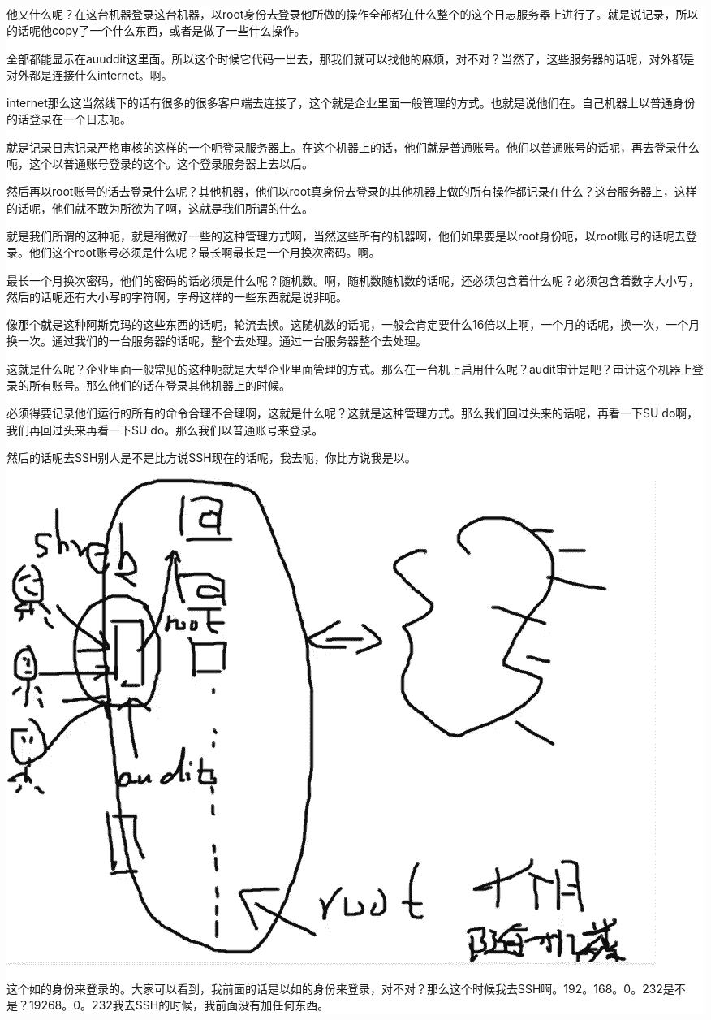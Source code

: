 他又什么呢？在这台机器登录这台机器，以root身份去登录他所做的操作全部都在什么整个的这个日志服务器上进行了。就是说记录，所以的话呢他copy了一个什么东西，或者是做了一些什么操作。

全部都能显示在auuddit这里面。所以这个时候它代码一出去，那我们就可以找他的麻烦，对不对？当然了，这些服务器的话呢，对外都是对外都是连接什么internet。啊。

internet那么这当然线下的话有很多的很多客户端去连接了，这个就是企业里面一般管理的方式。也就是说他们在。自己机器上以普通身份的话登录在一个日志呃。

就是记录日志记录严格审核的这样的一个呃登录服务器上。在这个机器上的话，他们就是普通账号。他们以普通账号的话呢，再去登录什么呃，这个以普通账号登录的这个。这个登录服务器上去以后。

然后再以root账号的话去登录什么呢？其他机器，他们以root真身份去登录的其他机器上做的所有操作都记录在什么？这台服务器上，这样的话呢，他们就不敢为所欲为了啊，这就是我们所谓的什么。

就是我们所谓的这种呃，就是稍微好一些的这种管理方式啊，当然这些所有的机器啊，他们如果要是以root身份呃，以root账号的话呢去登录。他们这个root账号必须是什么呢？最长啊最长是一个月换次密码。啊。

最长一个月换次密码，他们的密码的话必须是什么呢？随机数。啊，随机数随机数的话呢，还必须包含着什么呢？必须包含着数字大小写，然后的话呢还有大小写的字符啊，字母这样的一些东西就是说非呃。

像那个就是这种阿斯克玛的这些东西的话呢，轮流去换。这随机数的话呢，一般会肯定要什么16倍以上啊，一个月的话呢，换一次，一个月换一次。通过我们的一台服务器的话呢，整个去处理。通过一台服务器整个去处理。

这就是什么呢？企业里面一般常见的这种呃就是大型企业里面管理的方式。那么在一台机上启用什么呢？audit审计是吧？审计这个机器上登录的所有账号。那么他们的话在登录其他机器上的时候。

必须得要记录他们运行的所有的命令合理不合理啊，这就是什么呢？这就是这种管理方式。那么我们回过头来的话呢，再看一下SU do啊，我们再回过头来再看一下SU do。那么我们以普通账号来登录。

然后的话呢去SSH别人是不是比方说SSH现在的话呢，我去呃，你比方说我是以。

![](img/832826345843d6feb30d2fd87156f857_6.png)

这个如的身份来登录的。大家可以看到，我前面的话是以如的身份来登录，对不对？那么这个时候我去SSH啊。192。168。0。232是不是？19268。0。232我去SSH的时候，我前面没有加任何东西。

